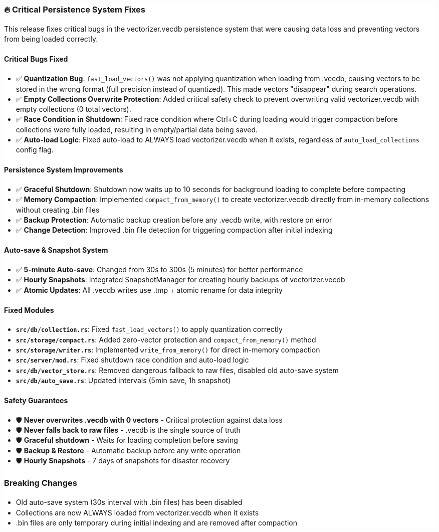 ### 🔥 **Critical Persistence System Fixes**

This release fixes critical bugs in the vectorizer.vecdb persistence system that were causing data loss and preventing vectors from being loaded correctly.

#### **Critical Bugs Fixed**
- ✅ **Quantization Bug**: `fast_load_vectors()` was not applying quantization when loading from .vecdb, causing vectors to be stored in the wrong format (full precision instead of quantized). This made vectors "disappear" during search operations.
- ✅ **Empty Collections Overwrite Protection**: Added critical safety check to prevent overwriting valid vectorizer.vecdb with empty collections (0 total vectors).
- ✅ **Race Condition in Shutdown**: Fixed race condition where Ctrl+C during loading would trigger compaction before collections were fully loaded, resulting in empty/partial data being saved.
- ✅ **Auto-load Logic**: Fixed auto-load to ALWAYS load vectorizer.vecdb when it exists, regardless of `auto_load_collections` config flag.

#### **Persistence System Improvements**
- ✅ **Graceful Shutdown**: Shutdown now waits up to 10 seconds for background loading to complete before compacting
- ✅ **Memory Compaction**: Implemented `compact_from_memory()` to create vectorizer.vecdb directly from in-memory collections without creating .bin files
- ✅ **Backup Protection**: Automatic backup creation before any .vecdb write, with restore on error
- ✅ **Change Detection**: Improved .bin file detection for triggering compaction after initial indexing

#### **Auto-save & Snapshot System**
- ✅ **5-minute Auto-save**: Changed from 30s to 300s (5 minutes) for better performance
- ✅ **Hourly Snapshots**: Integrated SnapshotManager for creating hourly backups of vectorizer.vecdb
- ✅ **Atomic Updates**: All .vecdb writes use .tmp + atomic rename for data integrity

#### **Fixed Modules**
- **`src/db/collection.rs`**: Fixed `fast_load_vectors()` to apply quantization correctly
- **`src/storage/compact.rs`**: Added zero-vector protection and `compact_from_memory()` method
- **`src/storage/writer.rs`**: Implemented `write_from_memory()` for direct in-memory compaction
- **`src/server/mod.rs`**: Fixed shutdown race condition and auto-load logic
- **`src/db/vector_store.rs`**: Removed dangerous fallback to raw files, disabled old auto-save system
- **`src/db/auto_save.rs`**: Updated intervals (5min save, 1h snapshot)

#### **Safety Guarantees**
- 🛡️ **Never overwrites .vecdb with 0 vectors** - Critical protection against data loss
- 🛡️ **Never falls back to raw files** - .vecdb is the single source of truth
- 🛡️ **Graceful shutdown** - Waits for loading completion before saving
- 🛡️ **Backup & Restore** - Automatic backup before any write operation
- 🛡️ **Hourly Snapshots** - 7 days of snapshots for disaster recovery

### **Breaking Changes**
- Old auto-save system (30s interval with .bin files) has been disabled
- Collections are now ALWAYS loaded from vectorizer.vecdb when it exists
- .bin files are only temporary during initial indexing and are removed after compaction
